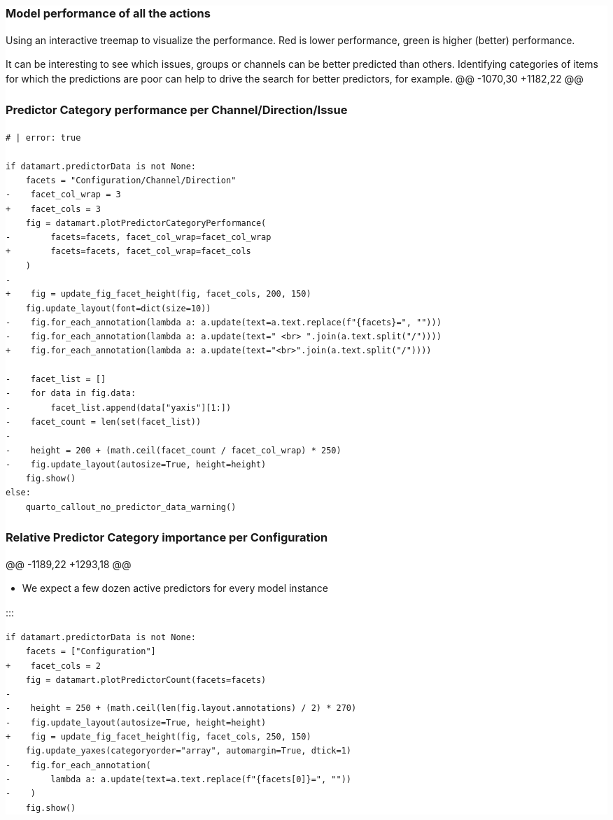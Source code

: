  
 ### Model performance of all the actions
 
 Using an interactive treemap to visualize the performance. Red is lower performance, green is higher (better) performance.
 
 It can be interesting to see which issues, groups or channels can be better predicted than others. Identifying categories of items for which the predictions are poor can help to drive the search for better predictors, for example.
@@ -1070,30 +1182,22 @@
 ### Predictor Category performance per Channel/Direction/Issue 
 
 ```{python}
 # | error: true
 
 if datamart.predictorData is not None:
     facets = "Configuration/Channel/Direction"
-    facet_col_wrap = 3
+    facet_cols = 3
     fig = datamart.plotPredictorCategoryPerformance(
-        facets=facets, facet_col_wrap=facet_col_wrap
+        facets=facets, facet_col_wrap=facet_cols
     )
-
+    fig = update_fig_facet_height(fig, facet_cols, 200, 150)
     fig.update_layout(font=dict(size=10))
-    fig.for_each_annotation(lambda a: a.update(text=a.text.replace(f"{facets}=", "")))
-    fig.for_each_annotation(lambda a: a.update(text=" <br> ".join(a.text.split("/"))))
+    fig.for_each_annotation(lambda a: a.update(text="<br>".join(a.text.split("/"))))
 
-    facet_list = []
-    for data in fig.data:
-        facet_list.append(data["yaxis"][1:])
-    facet_count = len(set(facet_list))
-
-    height = 200 + (math.ceil(facet_count / facet_col_wrap) * 250)
-    fig.update_layout(autosize=True, height=height)
     fig.show()
 else:
     quarto_callout_no_predictor_data_warning()
 
 ```
 
 ### Relative Predictor Category importance per Configuration
@@ -1189,22 +1293,18 @@
 - We expect a few dozen active predictors for every model instance
 
 :::
 
 ```{python}
 if datamart.predictorData is not None:
     facets = ["Configuration"]
+    facet_cols = 2
     fig = datamart.plotPredictorCount(facets=facets)
-
-    height = 250 + (math.ceil(len(fig.layout.annotations) / 2) * 270)
-    fig.update_layout(autosize=True, height=height)
+    fig = update_fig_facet_height(fig, facet_cols, 250, 150)
     fig.update_yaxes(categoryorder="array", automargin=True, dtick=1)
-    fig.for_each_annotation(
-        lambda a: a.update(text=a.text.replace(f"{facets[0]}=", ""))
-    )
     fig.show()
 ```